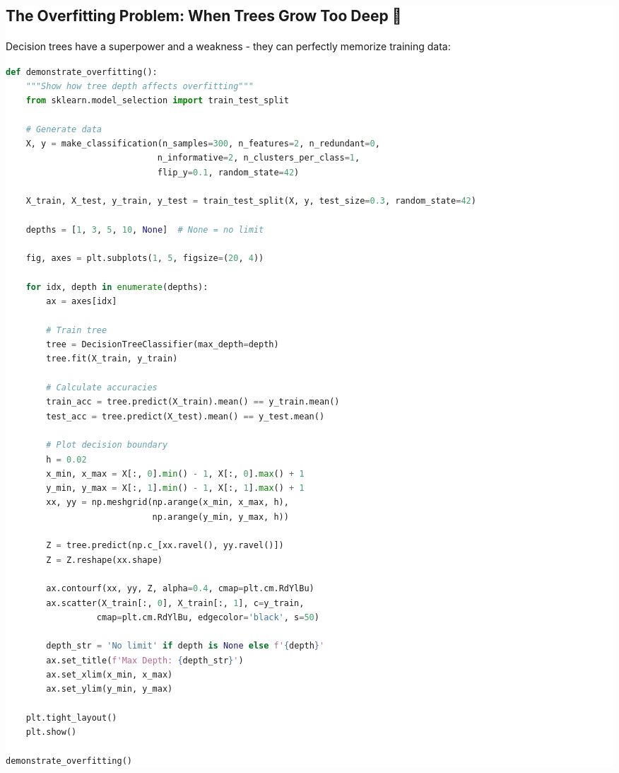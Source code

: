 ## The Overfitting Problem: When Trees Grow Too Deep 🌲

Decision trees have a superpower and a weakness - they can perfectly memorize training data:

```python
def demonstrate_overfitting():
    """Show how tree depth affects overfitting"""
    from sklearn.model_selection import train_test_split
    
    # Generate data
    X, y = make_classification(n_samples=300, n_features=2, n_redundant=0,
                              n_informative=2, n_clusters_per_class=1,
                              flip_y=0.1, random_state=42)
    
    X_train, X_test, y_train, y_test = train_test_split(X, y, test_size=0.3, random_state=42)
    
    depths = [1, 3, 5, 10, None]  # None = no limit
    
    fig, axes = plt.subplots(1, 5, figsize=(20, 4))
    
    for idx, depth in enumerate(depths):
        ax = axes[idx]
        
        # Train tree
        tree = DecisionTreeClassifier(max_depth=depth)
        tree.fit(X_train, y_train)
        
        # Calculate accuracies
        train_acc = tree.predict(X_train).mean() == y_train.mean()
        test_acc = tree.predict(X_test).mean() == y_test.mean()
        
        # Plot decision boundary
        h = 0.02
        x_min, x_max = X[:, 0].min() - 1, X[:, 0].max() + 1
        y_min, y_max = X[:, 1].min() - 1, X[:, 1].max() + 1
        xx, yy = np.meshgrid(np.arange(x_min, x_max, h),
                             np.arange(y_min, y_max, h))
        
        Z = tree.predict(np.c_[xx.ravel(), yy.ravel()])
        Z = Z.reshape(xx.shape)
        
        ax.contourf(xx, yy, Z, alpha=0.4, cmap=plt.cm.RdYlBu)
        ax.scatter(X_train[:, 0], X_train[:, 1], c=y_train,
                  cmap=plt.cm.RdYlBu, edgecolor='black', s=50)
        
        depth_str = 'No limit' if depth is None else f'{depth}'
        ax.set_title(f'Max Depth: {depth_str}')
        ax.set_xlim(x_min, x_max)
        ax.set_ylim(y_min, y_max)
    
    plt.tight_layout()
    plt.show()

demonstrate_overfitting()
```
